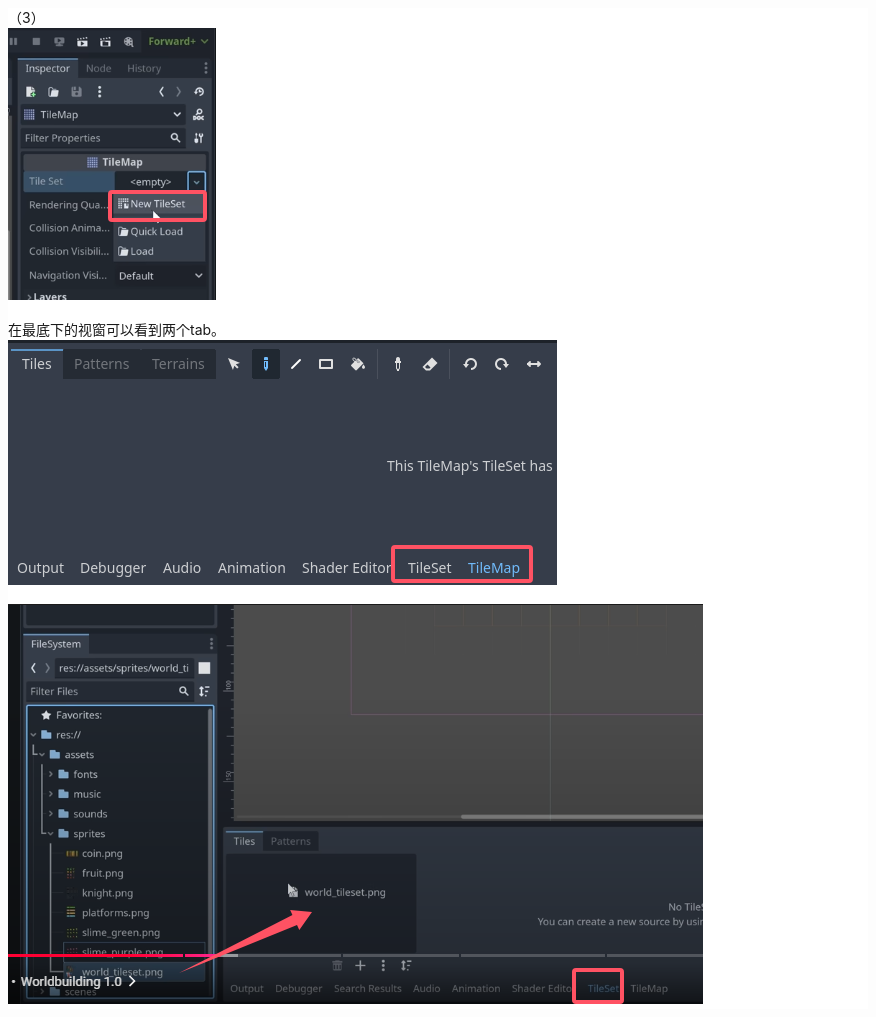 （3）  
![picture 39](images/1d8bf630e552a440a5a39daedd88554431d0545d773aed06f20e8443f28a82bb.png)  

在最底下的视窗可以看到两个tab。  
![picture 40](images/855d92d40d658da8f08a41038f7137afb0d63a844bbd296399e3c071b02e63bb.png)  

![picture 41](images/85924d9ad85bd4651bcf499494ac618c555892ad55622bdcc2c3cc9cacccc3ab.png)  
